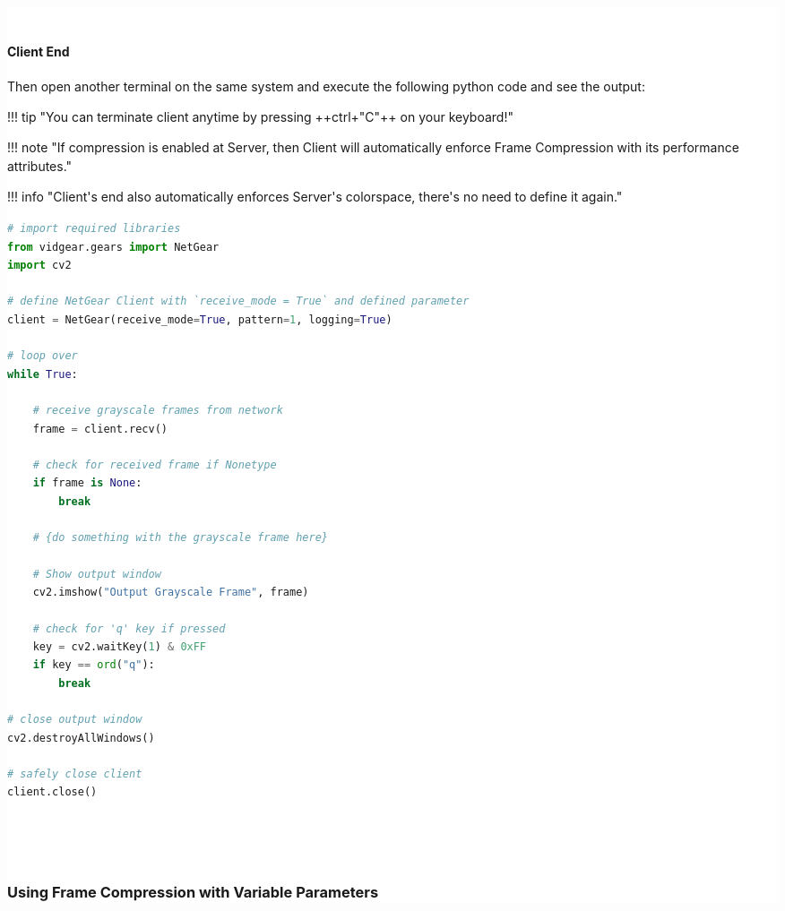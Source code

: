 &nbsp;

#### Client End

Then open another terminal on the same system and execute the following python code and see the output:

!!! tip "You can terminate client anytime by pressing ++ctrl+"C"++ on your keyboard!"

!!! note "If compression is enabled at Server, then Client will automatically enforce Frame Compression with its performance attributes."

!!! info "Client's end also automatically enforces Server's colorspace, there's no need to define it again."

```python
# import required libraries
from vidgear.gears import NetGear
import cv2

# define NetGear Client with `receive_mode = True` and defined parameter
client = NetGear(receive_mode=True, pattern=1, logging=True)

# loop over
while True:

    # receive grayscale frames from network
    frame = client.recv()

    # check for received frame if Nonetype
    if frame is None:
        break

    # {do something with the grayscale frame here}

    # Show output window
    cv2.imshow("Output Grayscale Frame", frame)

    # check for 'q' key if pressed
    key = cv2.waitKey(1) & 0xFF
    if key == ord("q"):
        break

# close output window
cv2.destroyAllWindows()

# safely close client
client.close()
```

&nbsp; 

&nbsp;

### Using Frame Compression with Variable Parameters
